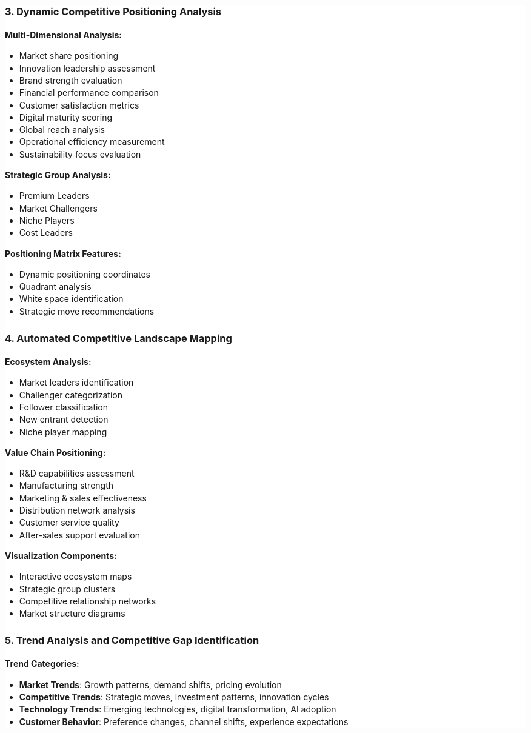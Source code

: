 ### 3. Dynamic Competitive Positioning Analysis

**Multi-Dimensional Analysis:**
- Market share positioning
- Innovation leadership assessment
- Brand strength evaluation
- Financial performance comparison
- Customer satisfaction metrics
- Digital maturity scoring
- Global reach analysis
- Operational efficiency measurement
- Sustainability focus evaluation

**Strategic Group Analysis:**
- Premium Leaders
- Market Challengers
- Niche Players
- Cost Leaders

**Positioning Matrix Features:**
- Dynamic positioning coordinates
- Quadrant analysis
- White space identification
- Strategic move recommendations

### 4. Automated Competitive Landscape Mapping

**Ecosystem Analysis:**
- Market leaders identification
- Challenger categorization
- Follower classification
- New entrant detection
- Niche player mapping

**Value Chain Positioning:**
- R&D capabilities assessment
- Manufacturing strength
- Marketing & sales effectiveness
- Distribution network analysis
- Customer service quality
- After-sales support evaluation

**Visualization Components:**
- Interactive ecosystem maps
- Strategic group clusters
- Competitive relationship networks
- Market structure diagrams

### 5. Trend Analysis and Competitive Gap Identification

**Trend Categories:**
- **Market Trends**: Growth patterns, demand shifts, pricing evolution
- **Competitive Trends**: Strategic moves, investment patterns, innovation cycles
- **Technology Trends**: Emerging technologies, digital transformation, AI adoption
- **Customer Behavior**: Preference changes, channel shifts, experience expectations
